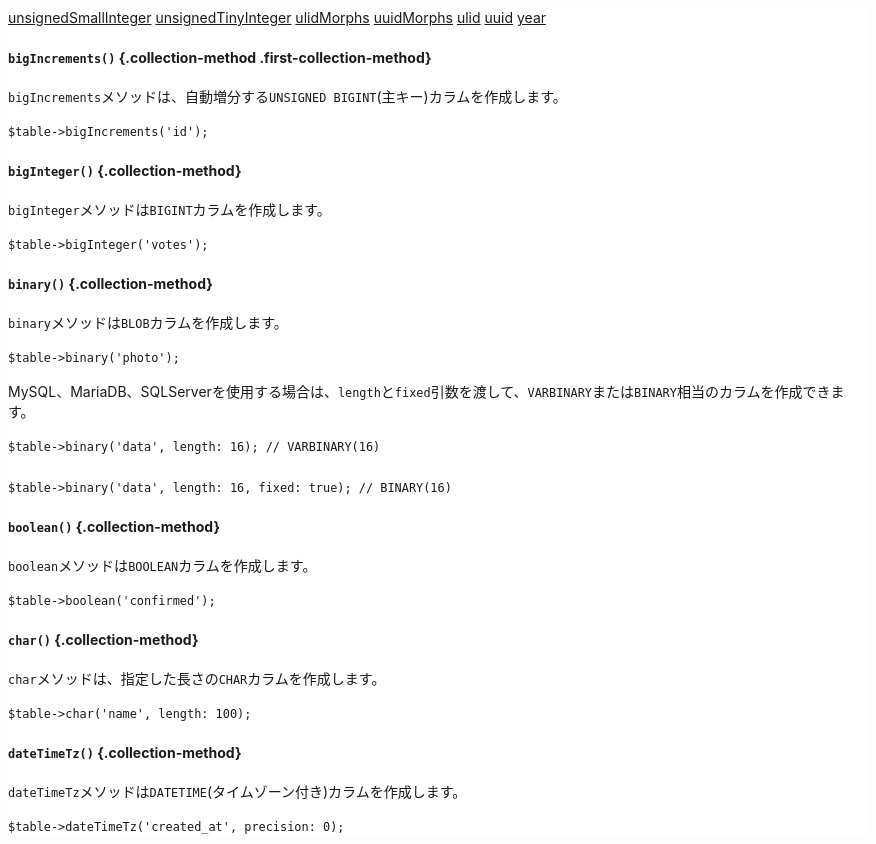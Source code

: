 [unsignedSmallInteger](#column-method-unsignedSmallInteger)
[unsignedTinyInteger](#column-method-unsignedTinyInteger)
[ulidMorphs](#column-method-ulidMorphs)
[uuidMorphs](#column-method-uuidMorphs)
[ulid](#column-method-ulid)
[uuid](#column-method-uuid)
[year](#column-method-year)

</div>

<a name="column-method-bigIncrements"></a>
#### `bigIncrements()` {.collection-method .first-collection-method}

`bigIncrements`メソッドは、自動増分する`UNSIGNED BIGINT`(主キー)カラムを作成します。

    $table->bigIncrements('id');

<a name="column-method-bigInteger"></a>
#### `bigInteger()` {.collection-method}

`bigInteger`メソッドは`BIGINT`カラムを作成します。

    $table->bigInteger('votes');

<a name="column-method-binary"></a>
#### `binary()` {.collection-method}

`binary`メソッドは`BLOB`カラムを作成します。

    $table->binary('photo');

MySQL、MariaDB、SQLServerを使用する場合は、`length`と`fixed`引数を渡して、`VARBINARY`または`BINARY`相当のカラムを作成できます。

    $table->binary('data', length: 16); // VARBINARY(16)

    $table->binary('data', length: 16, fixed: true); // BINARY(16)

<a name="column-method-boolean"></a>
#### `boolean()` {.collection-method}

`boolean`メソッドは`BOOLEAN`カラムを作成します。

    $table->boolean('confirmed');

<a name="column-method-char"></a>
#### `char()` {.collection-method}

`char`メソッドは、指定した長さの`CHAR`カラムを作成します。

    $table->char('name', length: 100);

<a name="column-method-dateTimeTz"></a>
#### `dateTimeTz()` {.collection-method}

`dateTimeTz`メソッドは`DATETIME`(タイムゾーン付き)カラムを作成します。

    $table->dateTimeTz('created_at', precision: 0);
